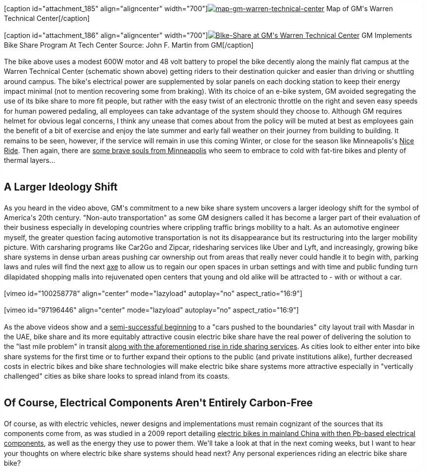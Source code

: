[caption id="attachment_185" align="aligncenter" width="700"]<a href="http://closedloop.us/wp-content/uploads/2014/09/MaptoGM-1.png"><img class="size-large wp-image-185" src="http://closedloop.us/wp-content/uploads/2014/09/MaptoGM-1-761x1024.png" alt="map-gm-warren-technical-center" width="700" height="941" /></a> Map of GM's Warren Technical Center[/caption]

[caption id="attachment_186" align="aligncenter" width="700"]<a href="http://closedloop.us/wp-content/uploads/2014/09/GMBikeShare22.jpg"><img class="size-large wp-image-186" src="http://closedloop.us/wp-content/uploads/2014/09/GMBikeShare22-1024x682.jpg" alt="BIke-Share at GM's Warren Technical Center" width="700" height="466" /></a> GM Implements Bike Share Program At Tech Center Source: John F. Martin from GM[/caption]

The bike above uses a modest 600W motor and 48 volt battery to propel the bike decently along the mainly flat campus at the Warren Technical Center (schematic shown above) getting riders to their destination quicker and easier than driving or shuttling around campus. The bike's electrical power are supplemented by solar panels on each docking station to keep their energy impact minimal (not to mention recovering some from braking). With its choice of an e-bike system, GM avoided segregating the use of its bike share to more fit people, but rather with the easy twist of an electronic throttle on the right and seven easy speeds for human powered pedaling, all employees can take advantage of the system should they choose to. Although GM requires helmet for obvious legal concerns, I think any unease that comes about from the policy will be muted at best as employees gain the benefit of a bit of exercise and enjoy the late summer and early fall weather on their journey from building to building. It remains to be seen, however, if the service will remain in use this coming Winter, or close for the season like Minneapolis's <a title="CityLab | This Really Might Be the Nicest Bike-Share System in the United States" href="http://www.citylab.com/commute/2014/07/this-really-might-be-the-nicest-bike-share-system-in-the-united-states/373679/" target="_blank">Nice Ride</a>. Then again, there are <a title="Why Minneapolis Is One of America's Best Winter Biking Cities" href="http://gizmodo.com/why-minneapolis-is-one-of-americas-best-winter-biking-c-1573185188" target="_blank">some brave souls from Minneapolis</a> who seem to embrace to cold with fat-tire bikes and plenty of thermal layers...
<h2>A Larger Ideology Shift</h2>
As you heard in the video above, GM's commitment to a new bike share system uncovers a larger ideology shift for the symbol of America's 20th century. "Non-auto transportation" as some GM designers called it has become a larger part of their evaluation of their business especially in developing countries where crippling traffic brings mobility to a halt. As an automotive engineer myself, the greater question facing automotive transportation is not its disappearance but its restructuring into the larger mobility picture. With carsharing programs like Car2Go and Zipcar, ridesharing services like Uber and Lyft, and increasingly, growing bike share systems in dense urban areas pushing car ownership out from areas that really never could handle it to begin with, parking laws and rules will find the next <a title="How Parking Spaces Are Eating Our Cities Alive" href="http://www.citylab.com/commute/2014/07/how-parking-spaces-are-eating-our-cities-alive/374413/" target="_blank">axe</a> to allow us to regain our open spaces in urban settings and with time and public funding turn dilapidated shopping malls into rejuvenated open centers that young and old alike will be attracted to - with or without a car.

[vimeo id="100258778" align="center" mode="lazyload" autoplay="no" aspect_ratio="16:9"]

[vimeo id="97196446" align="center" mode="lazyload" autoplay="no" aspect_ratio="16:9"]

As the above videos show and a <a title="Cities in the sand: Lessons learned from the failed eco-cities of the past" href="http://business-reporter.co.uk/2014/09/cities-in-the-sand-lessons-learned-from-the-failed-eco-cities-of-the-past/" target="_blank">semi-successful beginning</a> to a "cars pushed to the boundaries" city layout trail with Masdar in the UAE, bike share and its more equitably attractive cousin electric bike share have the real power of delivering the solution to the "last mile problem" in transit <a title="SFGate | On-demand services top S.F. taxis in arrival times, study says" href="http://www.sfgate.com/business/article/On-demand-services-top-S-F-taxis-in-arrival-5729347.php" target="_blank">along with the aforementioned rise in ride sharing services</a>. As cities look to either enter into bike share systems for the first time or to further expand their options to the public (and private institutions alike), further decreased costs in electric bikes and bike share technologies will make electric bike share systems more attractive especially in "vertically challenged" cities as bike share looks to spread inland from its coasts.
<h2>Of Course, Electrical Components Aren't Entirely Carbon-Free</h2>
Of course, as with electric vehicles, newer designs and implementations must remain cognizant of the sources that its components come from, as was studied in a 2009 report detailing <span style="text-decoration: underline;"><a href="http://closedloop.us/wp-content/uploads/2014/09/2009-UCD-ITS-RP-09-16.pdf">electric bikes in mainland China with then Pb-based electrical components</a></span>, as well as the energy they use to power them. We'll take a look at that in the next coming weeks, but I want to hear your thoughts on where electric bike share systems should head next? Any personal experiences riding an electric bike share bike?
<h2></h2>
